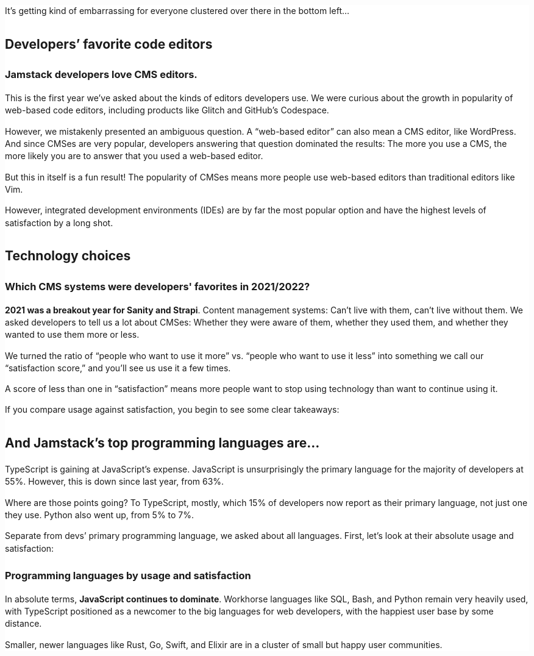 It’s getting kind of embarrassing for everyone clustered over there in the bottom left…

## Developers’ favorite code editors
### Jamstack developers love CMS editors. 
This is the first year we’ve asked about the kinds of editors developers use. We were curious about the growth in popularity of web-based code editors, including products like Glitch and GitHub’s Codespace.

However, we mistakenly presented an ambiguous question. A “web-based editor” can also mean a CMS editor, like WordPress. And since CMSes are very popular, developers answering that question dominated the results: The more you use a CMS, the more likely you are to answer that you used a web-based editor.

But this in itself is a fun result! The popularity of CMSes means more people use web-based editors than traditional editors like Vim.

However, integrated development environments (IDEs) are by far the most popular option and have the highest levels of satisfaction by a long shot.

## Technology choices
### Which CMS systems were developers' favorites in 2021/2022?

**2021 was a breakout year for Sanity and Strapi**. Content management systems: Can’t live with them, can’t live without them. We asked developers to tell us a lot about CMSes: Whether they were aware of them, whether they used them, and whether they wanted to use them more or less.

We turned the ratio of “people who want to use it more” vs. “people who want to use it less” into something we call our “satisfaction score,” and you’ll see us use it a few times.

A score of less than one in “satisfaction” means more people want to stop using technology than want to continue using it.

If you compare usage against satisfaction, you begin to see some clear takeaways:

## And Jamstack’s top programming languages are…
TypeScript is gaining at JavaScript’s expense. JavaScript is unsurprisingly the primary language for the majority of developers at 55%. However, this is down since last year, from 63%.

Where are those points going? To TypeScript, mostly, which 15% of developers now report as their primary language, not just one they use. Python also went up, from 5% to 7%.

Separate from devs’ primary programming language, we asked about all languages. First, let’s look at their absolute usage and satisfaction:

### Programming languages by usage and satisfaction
In absolute terms, **JavaScript continues to dominate**. Workhorse languages like SQL, Bash, and Python remain very heavily used, with TypeScript positioned as a newcomer to the big languages for web developers, with the happiest user base by some distance.

Smaller, newer languages like Rust, Go, Swift, and Elixir are in a cluster of small but happy user communities.

